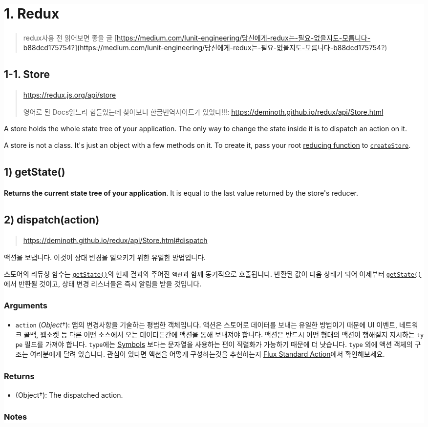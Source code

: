 # 1. Redux

> redux사용 전 읽어보면 좋을 글
> [https://medium.com/lunit-engineering/당신에게-redux는-필요-없을지도-모릅니다-b88dcd175754?](https://medium.com/lunit-engineering/당신에게-redux는-필요-없을지도-모릅니다-b88dcd175754?)

## 1-1. Store

> https://redux.js.org/api/store
>
> 영어로 된 Docs읽느라 힘들었는데 찾아보니 한글번역사이트가 있었다!!!: https://deminoth.github.io/redux/api/Store.html

A store holds the whole [state tree](https://redux.js.org/glossary#state) of your application. The only way to change the state inside it is to dispatch an [action](https://redux.js.org/glossary#action) on it.

A store is not a class. It's just an object with a few methods on it. To create it, pass your root [reducing function](https://redux.js.org/glossary#reducer) to [`createStore`](https://redux.js.org/api/createstore).



## 1) getState()

**Returns the current state tree of your application**. It is equal to the last value returned by the store's reducer.



## 2) dispatch(action)

> https://deminoth.github.io/redux/api/Store.html#dispatch

액션을 보냅니다. 이것이 상태 변경을 일으키기 위한 유일한 방법입니다.

스토어의 리듀싱 함수는 [`getState()`](https://deminoth.github.io/redux/api/Store.html#getState)의 현재 결과와 주어진 `액션`과 함께 동기적으로 호출됩니다. 반환된 값이 다음 상태가 되어 이제부터 [`getState()`](https://deminoth.github.io/redux/api/Store.html#getState)에서 반환될 것이고, 상태 변경 리스너들은 즉시 알림을 받을 것입니다.

### Arguments

* `action` (*Object*†): 앱의 변경사항을 기술하는 평범한 객체입니다. 액션은 스토어로 데이터를 보내는 유일한 방법이기 때문에 UI 이벤트, 네트워크 콜백, 웹소켓 등 다른 어떤 소스에서 오는 데이터든간에 액션을 통해 보내져야 합니다. 액션은 반드시 어떤 형태의 액션이 행해질지 지시하는 `type` 필드를 가져야 합니다. `type`에는 [Symbols](https://developer.mozilla.org/en/docs/Web/JavaScript/Reference/Global_Objects/Symbol) 보다는 문자열을 사용하는 편이 직렬화가 가능하기 때문에 더 낫습니다. `type` 외에 액션 객체의 구조는 여러분에게 달려 있습니다. 관심이 있다면 액션을 어떻게 구성하는것을 추천하는지 [Flux Standard Action](https://github.com/acdlite/flux-standard-action)에서 확인해보세요.

### Returns

* (Object†): The dispatched action.

### Notes
